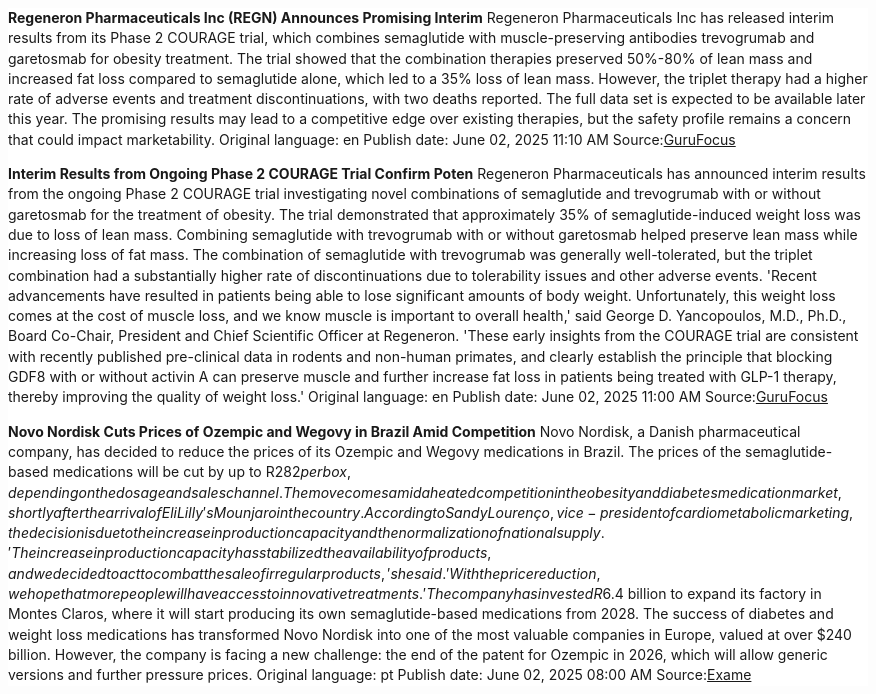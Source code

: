 **Regeneron Pharmaceuticals Inc (REGN) Announces Promising Interim**
Regeneron Pharmaceuticals Inc has released interim results from its Phase 2 COURAGE trial, which combines semaglutide with muscle-preserving antibodies trevogrumab and garetosmab for obesity treatment. The trial showed that the combination therapies preserved 50%-80% of lean mass and increased fat loss compared to semaglutide alone, which led to a 35% loss of lean mass. However, the triplet therapy had a higher rate of adverse events and treatment discontinuations, with two deaths reported. The full data set is expected to be available later this year. The promising results may lead to a competitive edge over existing therapies, but the safety profile remains a concern that could impact marketability.
Original language: en
Publish date: June 02, 2025 11:10 AM
Source:[GuruFocus](https://www.gurufocus.com/news/2900805/regeneron-pharmaceuticals-inc-regn-announces-promising-interim-results-from-phase-2-courage-trial-regn-stock-news)

**Interim Results from Ongoing Phase 2 COURAGE Trial Confirm Poten**
Regeneron Pharmaceuticals has announced interim results from the ongoing Phase 2 COURAGE trial investigating novel combinations of semaglutide and trevogrumab with or without garetosmab for the treatment of obesity. The trial demonstrated that approximately 35% of semaglutide-induced weight loss was due to loss of lean mass. Combining semaglutide with trevogrumab with or without garetosmab helped preserve lean mass while increasing loss of fat mass. The combination of semaglutide with trevogrumab was generally well-tolerated, but the triplet combination had a substantially higher rate of discontinuations due to tolerability issues and other adverse events. 'Recent advancements have resulted in patients being able to lose significant amounts of body weight. Unfortunately, this weight loss comes at the cost of muscle loss, and we know muscle is important to overall health,' said George D. Yancopoulos, M.D., Ph.D., Board Co-Chair, President and Chief Scientific Officer at Regeneron. 'These early insights from the COURAGE trial are consistent with recently published pre-clinical data in rodents and non-human primates, and clearly establish the principle that blocking GDF8 with or without activin A can preserve muscle and further increase fat loss in patients being treated with GLP-1 therapy, thereby improving the quality of weight loss.' 
Original language: en
Publish date: June 02, 2025 11:00 AM
Source:[GuruFocus](https://www.gurufocus.com/news/2900709/interim-results-from-ongoing-phase-2-courage-trial-confirm-potential-to-improve-the-quality-of-semaglutide-glp1-receptor-agonistinduced-weight-loss-by-preserving-lean-mass)

**Novo Nordisk Cuts Prices of Ozempic and Wegovy in Brazil Amid Competition**
Novo Nordisk, a Danish pharmaceutical company, has decided to reduce the prices of its Ozempic and Wegovy medications in Brazil. The prices of the semaglutide-based medications will be cut by up to R$282 per box, depending on the dosage and sales channel. The move comes amid a heated competition in the obesity and diabetes medication market, shortly after the arrival of Eli Lilly's Mounjaro in the country. According to Sandy Lourenço, vice-president of cardiometabolic marketing, the decision is due to the increase in production capacity and the normalization of national supply. 'The increase in production capacity has stabilized the availability of products, and we decided to act to combat the sale of irregular products,' she said. 'With the price reduction, we hope that more people will have access to innovative treatments.' The company has invested R$6.4 billion to expand its factory in Montes Claros, where it will start producing its own semaglutide-based medications from 2028. The success of diabetes and weight loss medications has transformed Novo Nordisk into one of the most valuable companies in Europe, valued at over $240 billion. However, the company is facing a new challenge: the end of the patent for Ozempic in 2026, which will allow generic versions and further pressure prices.
Original language: pt
Publish date: June 02, 2025 08:00 AM
Source:[Exame](https://exame.com/negocios/novo-nordisk-reduz-precos-do-ozempic-e-wegovy-apos-avanco-do-mounjaro/)
